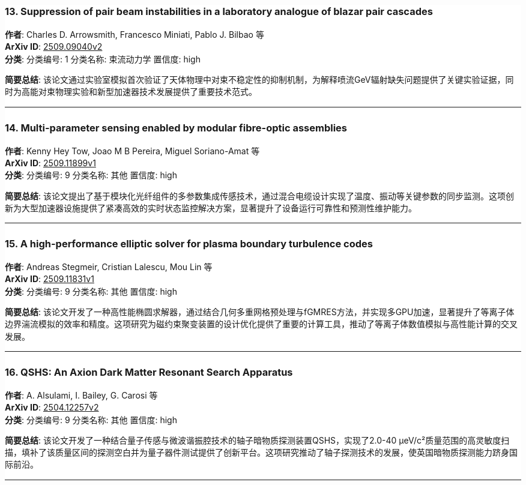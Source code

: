 
### 13. Suppression of pair beam instabilities in a laboratory analogue of   blazar pair cascades

**作者**: Charles D. Arrowsmith, Francesco Miniati, Pablo J. Bilbao 等  
**ArXiv ID**: [2509.09040v2](https://arxiv.org/abs/2509.09040v2)  
**分类**: 分类编号: 1
分类名称: 束流动力学
置信度: high  

**简要总结**: 该论文通过实验室模拟首次验证了天体物理中对束不稳定性的抑制机制，为解释喷流GeV辐射缺失问题提供了关键实验证据，同时为高能对束物理实验和新型加速器技术发展提供了重要技术范式。

---

### 14. Multi-parameter sensing enabled by modular fibre-optic assemblies

**作者**: Kenny Hey Tow, Joao M B Pereira, Miguel Soriano-Amat 等  
**ArXiv ID**: [2509.11899v1](https://arxiv.org/abs/2509.11899v1)  
**分类**: 分类编号: 9
分类名称: 其他
置信度: high  

**简要总结**: 该论文提出了基于模块化光纤组件的多参数集成传感技术，通过混合电缆设计实现了温度、振动等关键参数的同步监测。这项创新为大型加速器设施提供了紧凑高效的实时状态监控解决方案，显著提升了设备运行可靠性和预测性维护能力。

---

### 15. A high-performance elliptic solver for plasma boundary turbulence codes

**作者**: Andreas Stegmeir, Cristian Lalescu, Mou Lin 等  
**ArXiv ID**: [2509.11831v1](https://arxiv.org/abs/2509.11831v1)  
**分类**: 分类编号: 9
分类名称: 其他
置信度: high  

**简要总结**: 该论文开发了一种高性能椭圆求解器，通过结合几何多重网格预处理与fGMRES方法，并实现多GPU加速，显著提升了等离子体边界湍流模拟的效率和精度。这项研究为磁约束聚变装置的设计优化提供了重要的计算工具，推动了等离子体数值模拟与高性能计算的交叉发展。

---

### 16. QSHS: An Axion Dark Matter Resonant Search Apparatus

**作者**: A. Alsulami, I. Bailey, G. Carosi 等  
**ArXiv ID**: [2504.12257v2](https://arxiv.org/abs/2504.12257v2)  
**分类**: 分类编号: 9
分类名称: 其他
置信度: high  

**简要总结**: 该论文开发了一种结合量子传感与微波谐振腔技术的轴子暗物质探测装置QSHS，实现了2.0-40 μeV/c²质量范围的高灵敏度扫描，填补了该质量区间的探测空白并为量子器件测试提供了创新平台。这项研究推动了轴子探测技术的发展，使英国暗物质探测能力跻身国际前沿。

---
